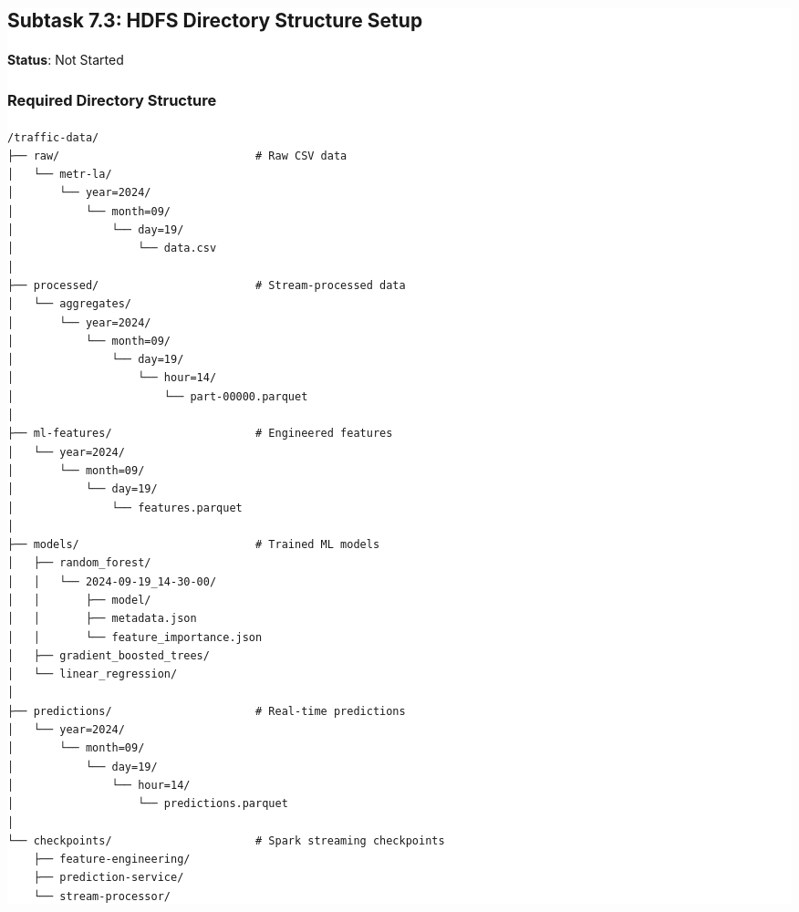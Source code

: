 ## Subtask 7.3: HDFS Directory Structure Setup

**Status**: Not Started

### Required Directory Structure

```
/traffic-data/
├── raw/                              # Raw CSV data
│   └── metr-la/
│       └── year=2024/
│           └── month=09/
│               └── day=19/
│                   └── data.csv
│
├── processed/                        # Stream-processed data
│   └── aggregates/
│       └── year=2024/
│           └── month=09/
│               └── day=19/
│                   └── hour=14/
│                       └── part-00000.parquet
│
├── ml-features/                      # Engineered features
│   └── year=2024/
│       └── month=09/
│           └── day=19/
│               └── features.parquet
│
├── models/                           # Trained ML models
│   ├── random_forest/
│   │   └── 2024-09-19_14-30-00/
│   │       ├── model/
│   │       ├── metadata.json
│   │       └── feature_importance.json
│   ├── gradient_boosted_trees/
│   └── linear_regression/
│
├── predictions/                      # Real-time predictions
│   └── year=2024/
│       └── month=09/
│           └── day=19/
│               └── hour=14/
│                   └── predictions.parquet
│
└── checkpoints/                      # Spark streaming checkpoints
    ├── feature-engineering/
    ├── prediction-service/
    └── stream-processor/
```
